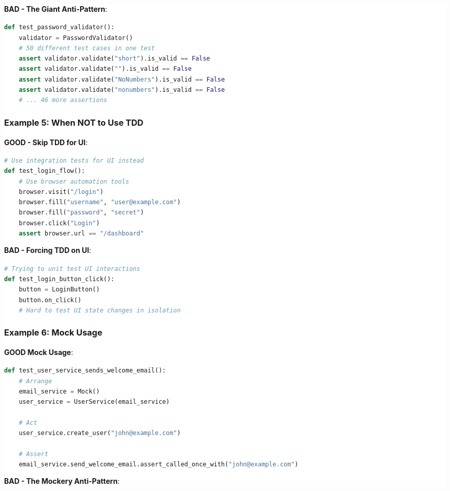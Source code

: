 **BAD - The Giant Anti-Pattern**:

```python
def test_password_validator():
    validator = PasswordValidator()
    # 50 different test cases in one test
    assert validator.validate("short").is_valid == False
    assert validator.validate("").is_valid == False
    assert validator.validate("NoNumbers").is_valid == False
    assert validator.validate("nonumbers").is_valid == False
    # ... 46 more assertions
```

### Example 5: When NOT to Use TDD

**GOOD - Skip TDD for UI**:

```python
# Use integration tests for UI instead
def test_login_flow():
    # Use browser automation tools
    browser.visit("/login")
    browser.fill("username", "user@example.com")
    browser.fill("password", "secret")
    browser.click("Login")
    assert browser.url == "/dashboard"
```

**BAD - Forcing TDD on UI**:

```python
# Trying to unit test UI interactions
def test_login_button_click():
    button = LoginButton()
    button.on_click()
    # Hard to test UI state changes in isolation
```

### Example 6: Mock Usage

**GOOD Mock Usage**:

```python
def test_user_service_sends_welcome_email():
    # Arrange
    email_service = Mock()
    user_service = UserService(email_service)
    
    # Act
    user_service.create_user("john@example.com")
    
    # Assert
    email_service.send_welcome_email.assert_called_once_with("john@example.com")
```

**BAD - The Mockery Anti-Pattern**:
